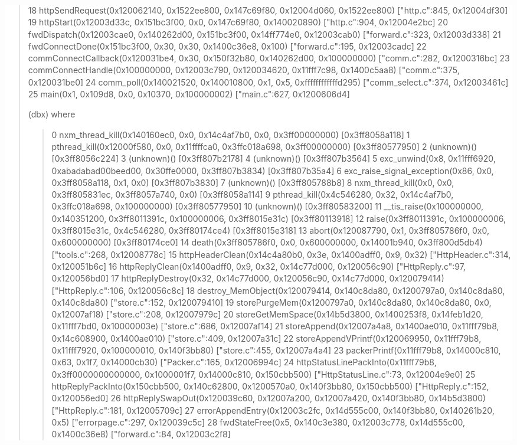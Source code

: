 >   18 httpSendRequest(0x120062140, 0x1522ee800, 0x147c69f80, 0x12004d060, 0x1522ee800) ["http.c":845, 0x12004df30]
>   19 httpStart(0x12003d33c, 0x151bc3f00, 0x0, 0x147c69f80, 0x140020890) ["http.c":904, 0x12004e2bc]
>   20 fwdDispatch(0x12003cae0, 0x140262d00, 0x151bc3f00, 0x14ff774e0, 0x12003cab0) ["forward.c":323, 0x12003d338]
>   21 fwdConnectDone(0x151bc3f00, 0x30, 0x30, 0x1400c36e8, 0x100) ["forward.c":195, 0x12003cadc]
>   22 commConnectCallback(0x120031be4, 0x30, 0x150f32b80, 0x140262d00, 0x100000000) ["comm.c":282, 0x1200316bc]
>   23 commConnectHandle(0x100000000, 0x12003c790, 0x120034620, 0x11fff7c98, 0x1400c5aa8) ["comm.c":375, 0x120031be0]
>   24 comm_poll(0x140021520, 0x140010800, 0x1, 0x5, 0xffffffffffffd295) ["comm_select.c":374, 0x12003461c]
>   25 main(0x1, 0x109d8, 0x0, 0x10370, 0x100000002) ["main.c":627, 0x1200606d4]
>
> ```
> ```
>
> (dbx) where
> >  0 nxm_thread_kill(0x140160ec0, 0x0, 0x14c4af7b0, 0x0, 0x3ff00000000) [0x3ff8058a118]
>    1 pthread_kill(0x12000f580, 0x0, 0x11ffffca0, 0x3ffc018a698, 0x3ff00000000) [0x3ff80577950]
>    2 (unknown)() [0x3ff8056c224]
>    3 (unknown)() [0x3ff807b2178]
>    4 (unknown)() [0x3ff807b3564]
>    5 exc_unwind(0x8, 0x11fff6920, 0xabadabad00beed00, 0x30ffe0000, 0x3ff807b3834) [0x3ff807b35a4]
>    6 exc_raise_signal_exception(0x86, 0x0, 0x3ff8058a118, 0x1, 0x0) [0x3ff807b3830]
>    7 (unknown)() [0x3ff805788b8]
>    8 nxm_thread_kill(0x0, 0x0, 0x3ff805831ec, 0x3ff8057a740, 0x0) [0x3ff8058a114]
>    9 pthread_kill(0x4c546280, 0x32, 0x14c4af7b0, 0x3ffc018a698, 0x100000000) [0x3ff80577950]
>   10 (unknown)() [0x3ff80583200]
>   11 __tis_raise(0x100000000, 0x140351200, 0x3ff8011391c, 0x100000006, 0x3ff8015e31c) [0x3ff80113918]
>   12 raise(0x3ff8011391c, 0x100000006, 0x3ff8015e31c, 0x4c546280, 0x3ff80174ce4) [0x3ff8015e318]
>   13 abort(0x120087790, 0x1, 0x3ff805786f0, 0x0, 0x600000000) [0x3ff80174ce0]
>   14 death(0x3ff805786f0, 0x0, 0x600000000, 0x14001b940, 0x3ff800d5db4) ["tools.c":268, 0x12008778c]
>   15 httpHeaderClean(0x14c4a80b0, 0x3e, 0x1400adff0, 0x9, 0x32) ["HttpHeader.c":314, 0x120051b6c]
>   16 httpReplyClean(0x1400adff0, 0x9, 0x32, 0x14c77d000, 0x120056c90) ["HttpReply.c":97, 0x120056bd0]
>   17 httpReplyDestroy(0x32, 0x14c77d000, 0x120056c90, 0x14c77d000, 0x120079414) ["HttpReply.c":106, 0x120056c8c]
>   18 destroy_MemObject(0x120079414, 0x140c8da80, 0x1200797a0, 0x140c8da80, 0x140c8da80) ["store.c":152, 0x120079410]
>   19 storePurgeMem(0x1200797a0, 0x140c8da80, 0x140c8da80, 0x0, 0x12007af18) ["store.c":208, 0x12007979c]
>   20 storeGetMemSpace(0x14b5d3800, 0x1400253f8, 0x14feb1d20, 0x11fff7bd0, 0x10000003e) ["store.c":686, 0x12007af14]
>   21 storeAppend(0x12007a4a8, 0x1400ae010, 0x11fff79b8, 0x14c608900, 0x1400ae010) ["store.c":409, 0x12007a31c]
>   22 storeAppendVPrintf(0x120069950, 0x11fff79b8, 0x11fff7920, 0x100000010, 0x140f3bb80) ["store.c":455, 0x12007a4a4]
>   23 packerPrintf(0x11fff79b8, 0x14000c810, 0x63, 0x1f7, 0x14000cb30) ["Packer.c":165, 0x12006994c]
>   24 httpStatusLinePackInto(0x11fff79b8, 0x3ff0000000000000, 0x1000001f7, 0x14000c810, 0x150cbb500) ["HttpStatusLine.c":73, 0x12004e9e0]
>   25 httpReplyPackInto(0x150cbb500, 0x140c62800, 0x1200570a0, 0x140f3bb80, 0x150cbb500) ["HttpReply.c":152, 0x120056ed0]
>   26 httpReplySwapOut(0x120039c60, 0x12007a200, 0x12007a420, 0x140f3bb80, 0x14b5d3800) ["HttpReply.c":181, 0x12005709c]
>   27 errorAppendEntry(0x12003c2fc, 0x14d555c00, 0x140f3bb80, 0x140261b20, 0x5) ["errorpage.c":297, 0x120039c5c]
>   28 fwdStateFree(0x5, 0x140c3e380, 0x12003c778, 0x14d555c00, 0x1400c36e8) ["forward.c":84, 0x12003c2f8]
